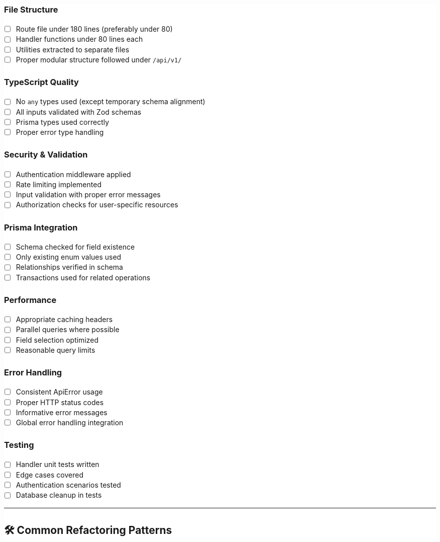 ### File Structure

- [ ] Route file under 180 lines (preferably under 80)
- [ ] Handler functions under 80 lines each
- [ ] Utilities extracted to separate files
- [ ] Proper modular structure followed under `/api/v1/`

### TypeScript Quality

- [ ] No `any` types used (except temporary schema alignment)
- [ ] All inputs validated with Zod schemas
- [ ] Prisma types used correctly
- [ ] Proper error type handling

### Security & Validation

- [ ] Authentication middleware applied
- [ ] Rate limiting implemented
- [ ] Input validation with proper error messages
- [ ] Authorization checks for user-specific resources

### Prisma Integration

- [ ] Schema checked for field existence
- [ ] Only existing enum values used
- [ ] Relationships verified in schema
- [ ] Transactions used for related operations

### Performance

- [ ] Appropriate caching headers
- [ ] Parallel queries where possible
- [ ] Field selection optimized
- [ ] Reasonable query limits

### Error Handling

- [ ] Consistent ApiError usage
- [ ] Proper HTTP status codes
- [ ] Informative error messages
- [ ] Global error handling integration

### Testing

- [ ] Handler unit tests written
- [ ] Edge cases covered
- [ ] Authentication scenarios tested
- [ ] Database cleanup in tests

---

## 🛠️ Common Refactoring Patterns
